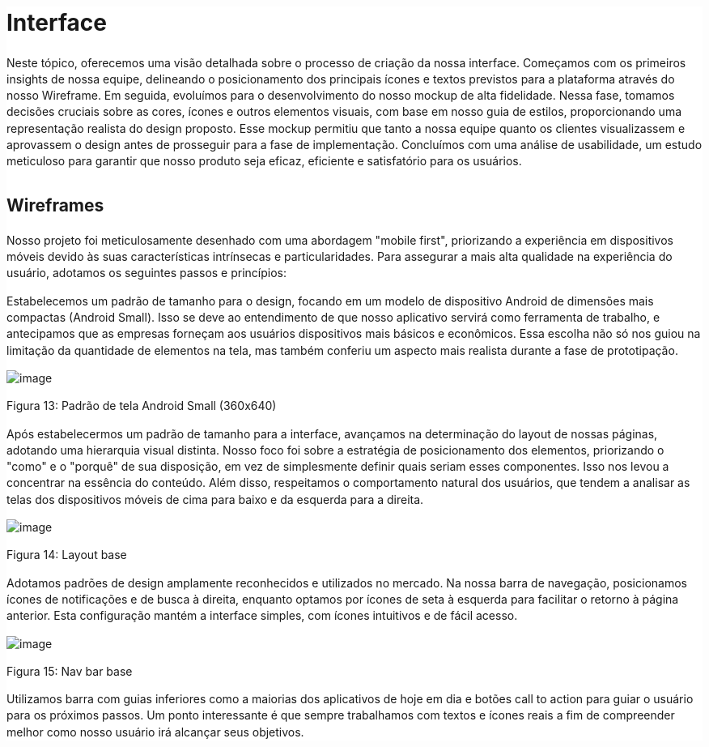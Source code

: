 
# Interface

Neste tópico, oferecemos uma visão detalhada sobre o processo de criação da nossa interface. Começamos com os primeiros insights de nossa equipe, delineando o posicionamento dos principais ícones e textos previstos para a plataforma através do nosso Wireframe. Em seguida, evoluímos para o desenvolvimento do nosso mockup de alta fidelidade. Nessa fase, tomamos decisões cruciais sobre as cores, ícones e outros elementos visuais, com base em nosso guia de estilos, proporcionando uma representação realista do design proposto. Esse mockup permitiu que tanto a nossa equipe quanto os clientes visualizassem e aprovassem o design antes de prosseguir para a fase de implementação. Concluímos com uma análise de usabilidade, um estudo meticuloso para garantir que nosso produto seja eficaz, eficiente e satisfatório para os usuários.

## Wireframes

Nosso projeto foi meticulosamente desenhado com uma abordagem "mobile first", priorizando a experiência em dispositivos móveis devido às suas características intrínsecas e particularidades. Para assegurar a mais alta qualidade na experiência do usuário, adotamos os seguintes passos e princípios:

Estabelecemos um padrão de tamanho para o design, focando em um modelo de dispositivo Android de dimensões mais compactas (Android Small). Isso se deve ao entendimento de que nosso aplicativo servirá como ferramenta de trabalho, e antecipamos que as empresas forneçam aos usuários dispositivos mais básicos e econômicos. Essa escolha não só nos guiou na limitação da quantidade de elementos na tela, mas também conferiu um aspecto mais realista durante a fase de prototipação.

![image](https://github.com/2023M6T6Inteli/grupo3/assets/110571286/d41934b4-c188-4652-a9a9-2d39328e2907)

Figura 13: Padrão de tela Android Small (360x640)

Após estabelecermos um padrão de tamanho para a interface, avançamos na determinação do layout de nossas páginas, adotando uma hierarquia visual distinta. Nosso foco foi sobre a estratégia de posicionamento dos elementos, priorizando o "como" e o "porquê" de sua disposição, em vez de simplesmente definir quais seriam esses componentes. Isso nos levou a concentrar na essência do conteúdo. Além disso, respeitamos o comportamento natural dos usuários, que tendem a analisar as telas dos dispositivos móveis de cima para baixo e da esquerda para a direita.

![image](https://github.com/2023M6T6Inteli/grupo3/assets/110571286/5033d076-fda7-4f9e-ba03-d3b11b43fe4c)

Figura 14: Layout base


Adotamos padrões de design amplamente reconhecidos e utilizados no mercado. Na nossa barra de navegação, posicionamos ícones de notificações e de busca à direita, enquanto optamos por ícones de seta à esquerda para facilitar o retorno à página anterior. Esta configuração mantém a interface simples, com ícones intuitivos e de fácil acesso.

![image](https://github.com/2023M6T6Inteli/grupo3/assets/110571286/77888ef8-eeda-4207-9f3a-013e3115ba16)

Figura 15: Nav bar base

Utilizamos barra com guias inferiores como a maiorias dos aplicativos de hoje em dia e botões call to action para guiar o usuário para os próximos passos. Um ponto interessante é que sempre trabalhamos com textos e ícones reais a fim de compreender melhor como nosso usuário irá alcançar seus objetivos. 
